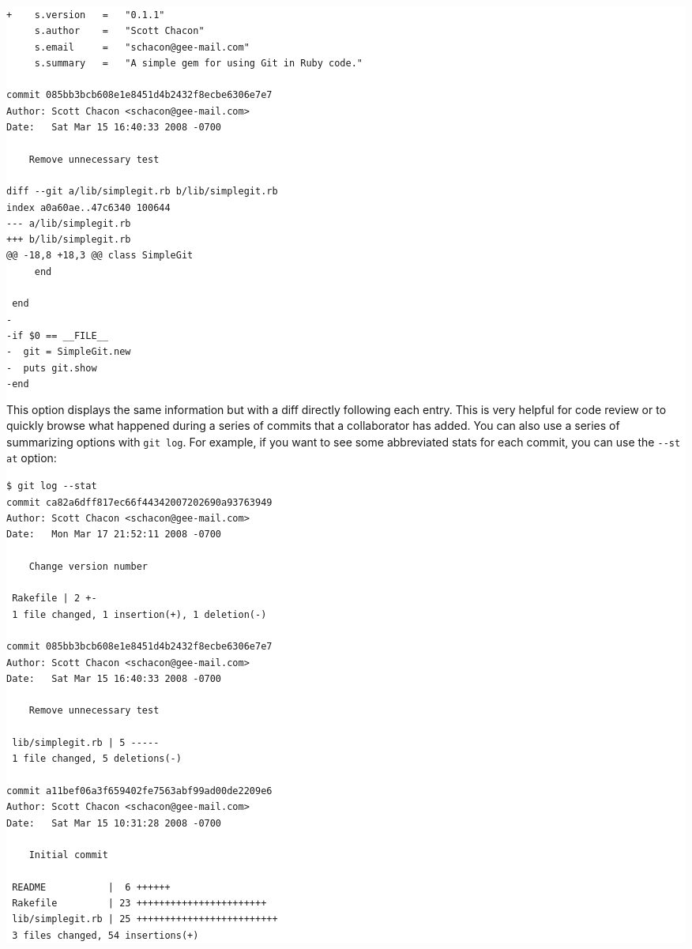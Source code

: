 ```console
+    s.version   =   "0.1.1"
     s.author    =   "Scott Chacon"
     s.email     =   "schacon@gee-mail.com"
     s.summary   =   "A simple gem for using Git in Ruby code."

commit 085bb3bcb608e1e8451d4b2432f8ecbe6306e7e7
Author: Scott Chacon <schacon@gee-mail.com>
Date:   Sat Mar 15 16:40:33 2008 -0700

    Remove unnecessary test

diff --git a/lib/simplegit.rb b/lib/simplegit.rb
index a0a60ae..47c6340 100644
--- a/lib/simplegit.rb
+++ b/lib/simplegit.rb
@@ -18,8 +18,3 @@ class SimpleGit
     end

 end
-
-if $0 == __FILE__
-  git = SimpleGit.new
-  puts git.show
-end
```

This option displays the same information but with a diff directly  following each entry. This is very helpful for code review or to quickly browse what happened  during a series of commits that a collaborator has added. You can also use a series of summarizing options with `git log`. For example, if you want to see some abbreviated stats for each commit, you can use the `--stat` option:

```console
$ git log --stat
commit ca82a6dff817ec66f44342007202690a93763949
Author: Scott Chacon <schacon@gee-mail.com>
Date:   Mon Mar 17 21:52:11 2008 -0700

    Change version number

 Rakefile | 2 +-
 1 file changed, 1 insertion(+), 1 deletion(-)

commit 085bb3bcb608e1e8451d4b2432f8ecbe6306e7e7
Author: Scott Chacon <schacon@gee-mail.com>
Date:   Sat Mar 15 16:40:33 2008 -0700

    Remove unnecessary test

 lib/simplegit.rb | 5 -----
 1 file changed, 5 deletions(-)

commit a11bef06a3f659402fe7563abf99ad00de2209e6
Author: Scott Chacon <schacon@gee-mail.com>
Date:   Sat Mar 15 10:31:28 2008 -0700

    Initial commit

 README           |  6 ++++++
 Rakefile         | 23 +++++++++++++++++++++++
 lib/simplegit.rb | 25 +++++++++++++++++++++++++
 3 files changed, 54 insertions(+)
```
